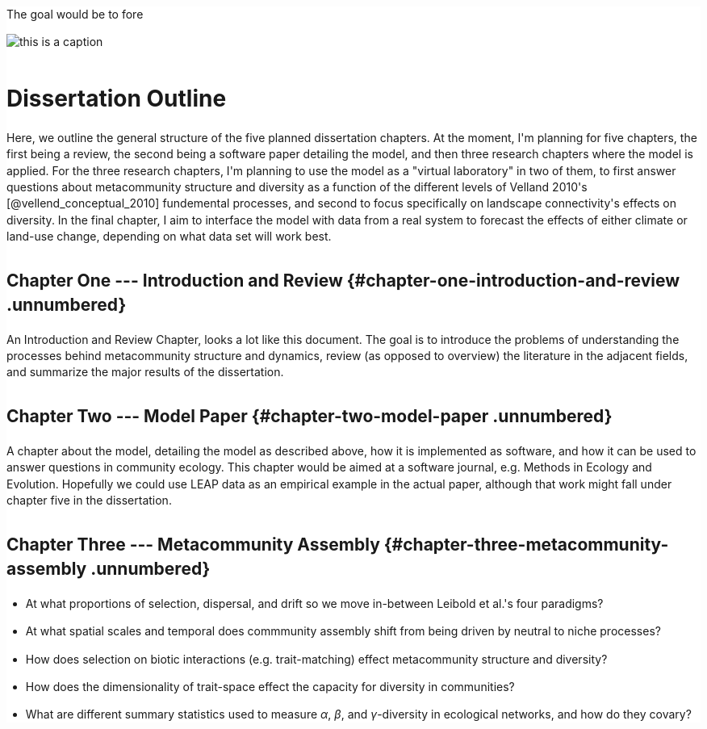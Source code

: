 The goal would be to fore

![this is a
caption](/home/michael/prospectus/figures/different_scenarios.png)

Dissertation Outline
====================

Here, we outline the general structure of the five planned dissertation
chapters. At the moment, I'm planning for five chapters, the first being
a review, the second being a software paper detailing the model, and
then three research chapters where the model is applied. For the three
research chapters, I'm planning to use the model as a \"virtual
laboratory\" in two of them, to first answer questions about
metacommunity structure and diversity as a function of the different
levels of Velland 2010's [@vellend_conceptual_2010] fundemental
processes, and second to focus specifically on landscape connectivity's
effects on diversity. In the final chapter, I aim to interface the model
with data from a real system to forecast the effects of either climate
or land-use change, depending on what data set will work best.

Chapter One --- Introduction and Review {#chapter-one-introduction-and-review .unnumbered}
---------------------------------------

An Introduction and Review Chapter, looks a lot like this document. The
goal is to introduce the problems of understanding the processes behind
metacommunity structure and dynamics, review (as opposed to overview)
the literature in the adjacent fields, and summarize the major results
of the dissertation.

Chapter Two --- Model Paper {#chapter-two-model-paper .unnumbered}
---------------------------

A chapter about the model, detailing the model as described above, how
it is implemented as software, and how it can be used to answer
questions in community ecology. This chapter would be aimed at a
software journal, e.g. Methods in Ecology and Evolution. Hopefully we
could use LEAP data as an empirical example in the actual paper,
although that work might fall under chapter five in the dissertation.

Chapter Three --- Metacommunity Assembly {#chapter-three-metacommunity-assembly .unnumbered}
----------------------------------------

-   At what proportions of selection, dispersal, and drift so we move
    in-between Leibold et al.'s four paradigms?

-   At what spatial scales and temporal does commmunity assembly shift
    from being driven by neutral to niche processes?

-   How does selection on biotic interactions (e.g. trait-matching)
    effect metacommunity structure and diversity?

-   How does the dimensionality of trait-space effect the capacity for
    diversity in communities?

-   What are different summary statistics used to measure $\alpha$,
    $\beta$, and $\gamma$-diversity in ecological networks, and how do
    they covary?


[^1]: The reality is computing the gravitational dynamics of more than
[^2]: In the sense that computer software can often be implemented by a
[^3]: Of course, capturing the capacity for a species to persist using a
[^4]: There are several caveats here, all outside the scope of this
[^5]: Itself a term fraught with ambiguity, although recent work has
[^6]: Confusingly, network scientists call this \"community structure\",